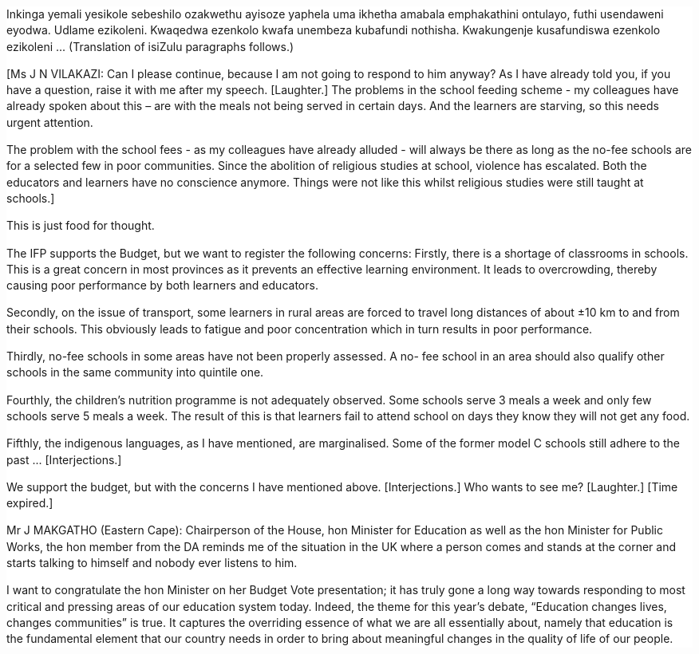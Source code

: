 Inkinga yemali yesikole sebeshilo ozakwethu ayisoze yaphela uma ikhetha
amabala emphakathini ontulayo, futhi usendaweni eyodwa. Udlame ezikoleni.
Kwaqedwa ezenkolo kwafa unembeza kubafundi nothisha. Kwakungenje
kusafundiswa ezenkolo ezikoleni ... (Translation of isiZulu paragraphs
follows.)

[Ms J N VILAKAZI: Can I please continue, because I am not going to respond
to him anyway? As I have already told you, if you have a question, raise it
with me after my speech. [Laughter.] The problems in the school feeding
scheme - my colleagues have already spoken about this – are with the meals
not being served in certain days. And the learners are starving, so this
needs urgent attention.

The problem with the school fees - as my colleagues have already alluded -
will always be there as long as the no-fee schools are for a selected few
in poor communities. Since the abolition of religious studies at school,
violence has escalated. Both the educators and learners have no conscience
anymore. Things were not like this whilst religious studies were still
taught at schools.]

This is just food for thought.

The IFP supports the Budget, but we want to register the following
concerns: Firstly, there is a shortage of classrooms in schools. This is a
great concern in most provinces as it prevents an effective learning
environment. It leads to overcrowding, thereby causing poor performance by
both learners and educators.

Secondly, on the issue of transport, some learners in rural areas are
forced to travel long distances of about ±10 km to and from their schools.
This obviously leads to fatigue and poor concentration which in turn
results in poor performance.

Thirdly, no-fee schools in some areas have not been properly assessed. A no-
fee school in an area should also qualify other schools in the same
community into quintile one.

Fourthly, the children’s nutrition programme is not adequately observed.
Some schools serve 3 meals a week and only few schools serve 5 meals a
week. The result of this is that learners fail to attend school on days
they know they will not get any food.

Fifthly, the indigenous languages, as I have mentioned, are marginalised.
Some of the former model C schools still adhere to the past ...
[Interjections.]

We support the budget, but with the concerns I have mentioned above.
[Interjections.] Who wants to see me? [Laughter.] [Time expired.]

Mr J MAKGATHO (Eastern Cape): Chairperson of the House, hon Minister for
Education as well as the hon Minister for Public Works, the hon member from
the DA reminds me of the situation in the UK where a person comes and
stands at the corner and starts talking to himself and nobody ever listens
to him.

I want to congratulate the hon Minister on her Budget Vote presentation; it
has truly gone a long way towards responding to most critical and pressing
areas of our education system today. Indeed, the theme for this year’s
debate, “Education changes lives, changes communities” is true. It captures
the overriding essence of what we are all essentially about, namely that
education is the fundamental element that our country needs in order to
bring about meaningful changes in the quality of life of our people.
